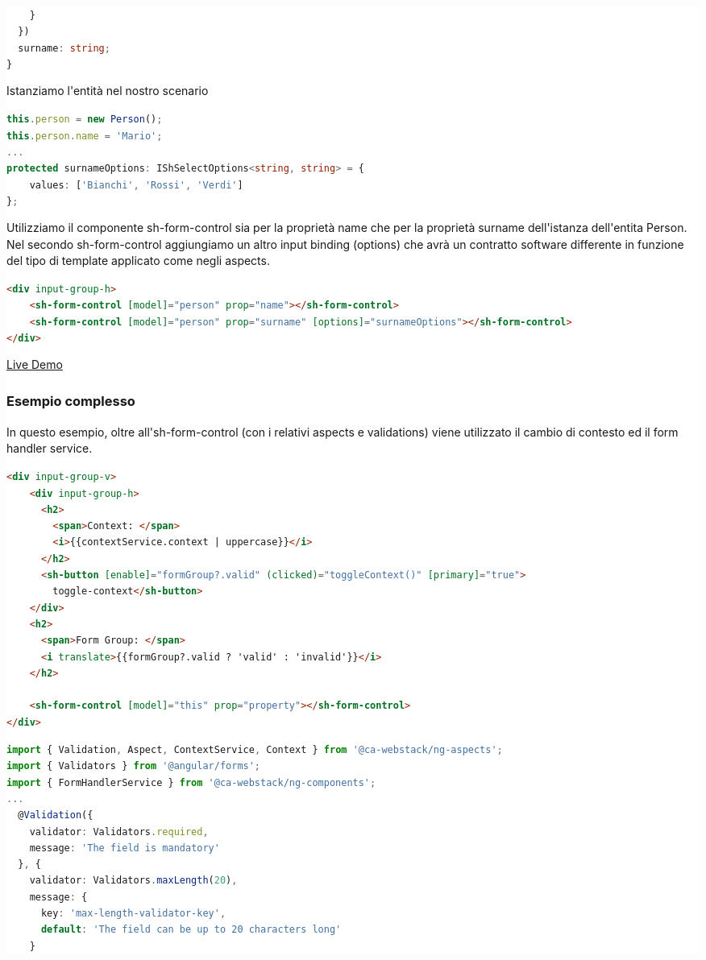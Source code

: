 ```ts
    }
  })
  surname: string;
}
```

Istanziamo l'entità nel nostro scenario
```ts
this.person = new Person();
this.person.name = 'Mario';
...
protected surnameOptions: IShSelectOptions<string, string> = {
    values: ['Bianchi', 'Rossi', 'Verdi']
};
```
Utilizziamo il componente sh-form-control sia per la proprietà name che per la proprietà surname dell'istanza dell'entita Person. Nel secondo sh-form-control aggiungiamo un altro input binding (options) che avrà un contratto software differente in funzione del tipo di template applicato come negli aspects.
```HTML
<div input-group-h>
    <sh-form-control [model]="person" prop="name"></sh-form-control>
    <sh-form-control [model]="person" prop="surname" [options]="surnameOptions"></sh-form-control>
</div>
```
[Live Demo](https://storybook.codearchitects.com/#/storybook/business/decorators/e52b5ad9-6efb-8e61-f00b-65aa1230cf1f/playground/$ShFormControlComponent)

### Esempio complesso

In questo esempio, oltre all'sh-form-control (con i relativi aspects e validations) viene utilizzato il cambio di contesto ed il form handler service.

```HTML
<div input-group-v>
    <div input-group-h>
      <h2>
        <span>Context: </span>
        <i>{{contextService.context | uppercase}}</i>
      </h2>
      <sh-button [enable]="formGroup?.valid" (clicked)="toggleContext()" [primary]="true">
        toggle-context</sh-button>
    </div>
    <h2>
      <span>Form Group: </span>
      <i translate>{{formGroup?.valid ? 'valid' : 'invalid'}}</i>
    </h2>
    
    <sh-form-control [model]="this" prop="property"></sh-form-control>
</div>
```
```ts
import { Validation, Aspect, ContextService, Context } from '@ca-webstack/ng-aspects';
import { Validators } from '@angular/forms';
import { FormHandlerService } from '@ca-webstack/ng-components';
...
  @Validation({
    validator: Validators.required,
    message: 'The field is mandatory'
  }, {
    validator: Validators.maxLength(20),
    message: {
      key: 'max-length-validator-key',
      default: 'The field can be up to 20 characters long'
    }
```